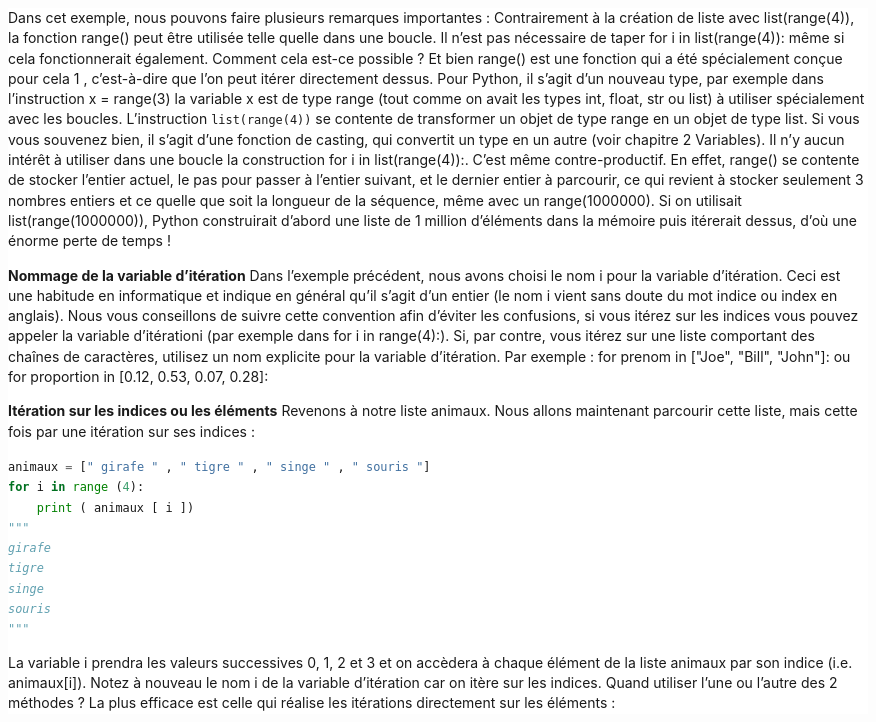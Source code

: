 Dans cet exemple, nous pouvons faire plusieurs remarques importantes :
Contrairement à la création de liste avec list(range(4)), la fonction range() peut être utilisée telle quelle dans une
boucle. Il n’est pas nécessaire de taper for i in list(range(4)): même si cela fonctionnerait également.
Comment cela est-ce possible ? Et bien range() est une fonction qui a été spécialement conçue pour cela 1 , c’est-à-dire que l’on peut itérer directement dessus. Pour Python, il s’agit d’un nouveau type, par exemple dans l’instruction x =
range(3) la variable x est de type range (tout comme on avait les types int, float, str ou list) à utiliser spécialement avec les
boucles.
L’instruction `list(range(4))` se contente de transformer un objet de type range en un objet de type list. Si vous vous
souvenez bien, il s’agit d’une fonction de casting, qui convertit un type en un autre (voir chapitre 2 Variables). Il n’y aucun intérêt à utiliser dans une boucle la construction for i in list(range(4)):. C’est même contre-productif. En effet, range() se contente de stocker l’entier actuel, le pas pour passer à l’entier suivant, et le dernier entier à parcourir, ce qui revient à stocker seulement 3 nombres entiers et ce quelle que soit la longueur de la séquence, même avec un range(1000000).
Si on utilisait list(range(1000000)), Python construirait d’abord une liste de 1 million d’éléments dans la mémoire puis itérerait dessus, d’où une énorme perte de temps !

**Nommage de la variable d’itération**
Dans l’exemple précédent, nous avons choisi le nom i pour la variable d’itération. Ceci est une habitude en informatique et indique en général qu’il s’agit d’un entier (le nom i vient sans doute du mot indice ou index en anglais). Nous vous conseillons de suivre cette convention afin d’éviter les confusions, si vous itérez sur les indices vous pouvez appeler la variable d’itérationi (par exemple dans for i in range(4):).
Si, par contre, vous itérez sur une liste comportant des chaînes de caractères, utilisez un nom explicite pour la variable d’itération. Par exemple :
for prenom in ["Joe", "Bill", "John"]:
ou
for proportion in [0.12, 0.53, 0.07, 0.28]:

**Itération sur les indices ou les éléments**
Revenons à notre liste animaux. Nous allons maintenant parcourir cette liste, mais cette fois par une itération sur ses
indices :
```py
animaux = [" girafe " , " tigre " , " singe " , " souris "]
for i in range (4):
	print ( animaux [ i ])
"""
girafe
tigre
singe
souris
"""
```
La variable i prendra les valeurs successives 0, 1, 2 et 3 et on accèdera à chaque élément de la liste animaux par son
indice (i.e. animaux[i]). Notez à nouveau le nom i de la variable d’itération car on itère sur les indices.
Quand utiliser l’une ou l’autre des 2 méthodes ? La plus efficace est celle qui réalise les itérations directement sur les éléments :
